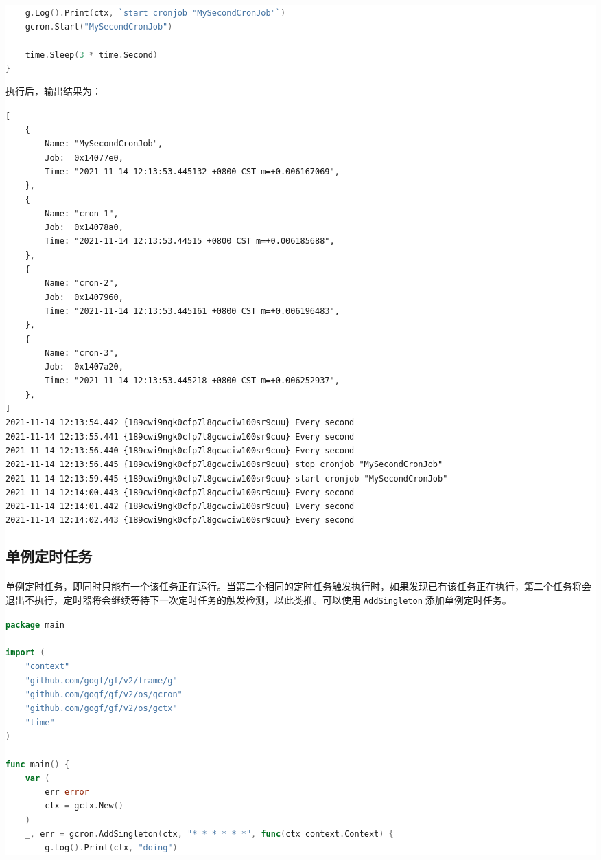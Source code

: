 ```go
    g.Log().Print(ctx, `start cronjob "MySecondCronJob"`)
    gcron.Start("MySecondCronJob")

    time.Sleep(3 * time.Second)
}
```

执行后，输出结果为：

```
[
    {
        Name: "MySecondCronJob",
        Job:  0x14077e0,
        Time: "2021-11-14 12:13:53.445132 +0800 CST m=+0.006167069",
    },
    {
        Name: "cron-1",
        Job:  0x14078a0,
        Time: "2021-11-14 12:13:53.44515 +0800 CST m=+0.006185688",
    },
    {
        Name: "cron-2",
        Job:  0x1407960,
        Time: "2021-11-14 12:13:53.445161 +0800 CST m=+0.006196483",
    },
    {
        Name: "cron-3",
        Job:  0x1407a20,
        Time: "2021-11-14 12:13:53.445218 +0800 CST m=+0.006252937",
    },
]
2021-11-14 12:13:54.442 {189cwi9ngk0cfp7l8gcwciw100sr9cuu} Every second
2021-11-14 12:13:55.441 {189cwi9ngk0cfp7l8gcwciw100sr9cuu} Every second
2021-11-14 12:13:56.440 {189cwi9ngk0cfp7l8gcwciw100sr9cuu} Every second
2021-11-14 12:13:56.445 {189cwi9ngk0cfp7l8gcwciw100sr9cuu} stop cronjob "MySecondCronJob"
2021-11-14 12:13:59.445 {189cwi9ngk0cfp7l8gcwciw100sr9cuu} start cronjob "MySecondCronJob"
2021-11-14 12:14:00.443 {189cwi9ngk0cfp7l8gcwciw100sr9cuu} Every second
2021-11-14 12:14:01.442 {189cwi9ngk0cfp7l8gcwciw100sr9cuu} Every second
2021-11-14 12:14:02.443 {189cwi9ngk0cfp7l8gcwciw100sr9cuu} Every second
```

## 单例定时任务

单例定时任务，即同时只能有一个该任务正在运行。当第二个相同的定时任务触发执行时，如果发现已有该任务正在执行，第二个任务将会退出不执行，定时器将会继续等待下一次定时任务的触发检测，以此类推。可以使用 `AddSingleton` 添加单例定时任务。

```go
package main

import (
    "context"
    "github.com/gogf/gf/v2/frame/g"
    "github.com/gogf/gf/v2/os/gcron"
    "github.com/gogf/gf/v2/os/gctx"
    "time"
)

func main() {
    var (
        err error
        ctx = gctx.New()
    )
    _, err = gcron.AddSingleton(ctx, "* * * * * *", func(ctx context.Context) {
        g.Log().Print(ctx, "doing")
```